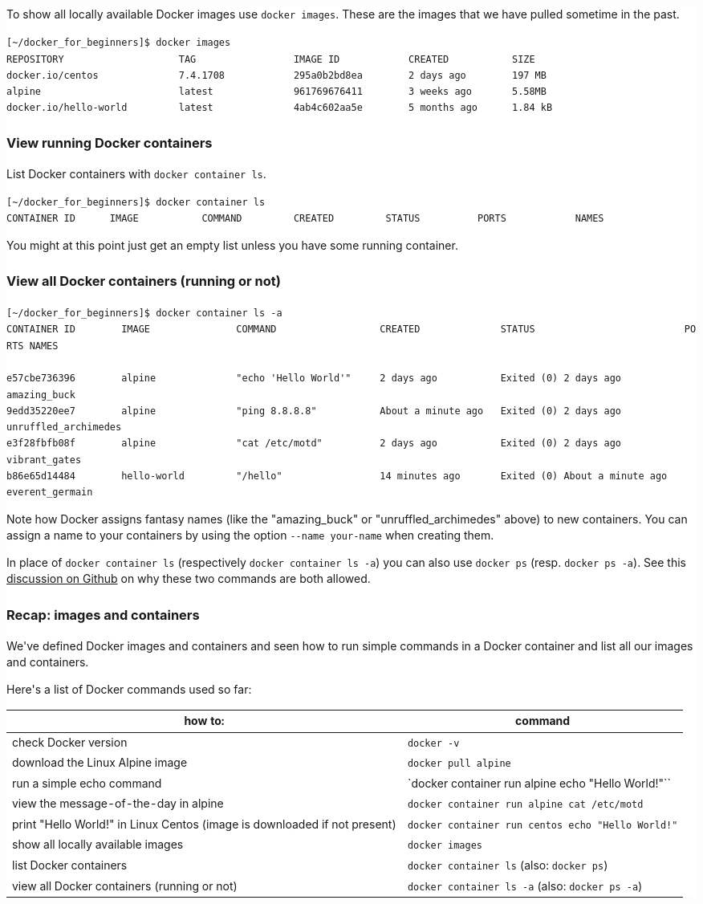To show all locally available Docker images use `docker images`. These are the images that we have pulled sometime in the past.

```
[~/docker_for_beginners]$ docker images
REPOSITORY                    TAG                 IMAGE ID            CREATED           SIZE
docker.io/centos              7.4.1708            295a0b2bd8ea        2 days ago        197 MB
alpine                        latest              961769676411        3 weeks ago       5.58MB
docker.io/hello-world         latest              4ab4c602aa5e        5 months ago      1.84 kB
```

### View running Docker containers

List Docker containers with `docker container ls`.

```
[~/docker_for_beginners]$ docker container ls
CONTAINER ID      IMAGE           COMMAND         CREATED         STATUS          PORTS            NAMES
```

You might at this point just get an empty list unless you have some running container.

### View all Docker containers (running or not)

```
[~/docker_for_beginners]$ docker container ls -a
CONTAINER ID        IMAGE               COMMAND                  CREATED              STATUS                          PORTS	NAMES

e57cbe736396        alpine              "echo 'Hello World'"     2 days ago           Exited (0) 2 days ago                     amazing_buck
9edd35220ee7        alpine              "ping 8.8.8.8"           About a minute ago   Exited (0) 2 days ago                     unruffled_archimedes
e3f28fbfb08f        alpine              "cat /etc/motd"          2 days ago           Exited (0) 2 days ago                     vibrant_gates
b86e65d14484        hello-world         "/hello"                 14 minutes ago       Exited (0) About a minute ago             everent_germain
```

Note how Docker assigns fantasy names (like the "amazing_buck" or "unruffled_archimedes" above) to new containers. You can assign a name to your containers by using the option `--name your-name` when creating them.

In place of `docker container ls` (respectively `docker container ls -a`) you can also use `docker ps` (resp. `docker ps -a`). See this <a href="https://github.com/docker/docker.github.io/issues/5850" target="_blank">discussion on Github</a> on why these two commands are both allowed.

### Recap: images and containers

We've defined Docker images and containers and seen how to run simple commands in a Docker container and list all our images and containers.

Here's a list of Docker commands used so far:

how to: | command
------------ | -------------
check Docker version | `docker -v`
download the Linux Alpine image | `docker pull alpine`  
run a simple echo command  |  `docker container run alpine echo "Hello World!"``
view the message-of-the-day in alpine  |  `docker container run alpine cat /etc/motd`
print "Hello World!" in Linux Centos (image is downloaded if not present) | `docker container run centos echo "Hello World!"`  
show all locally available images  |  `docker images`
list Docker containers  |  `docker container ls` (also: `docker ps`)   
view all Docker containers (running or not)  |  `docker container ls -a` (also: `docker ps -a`)   
